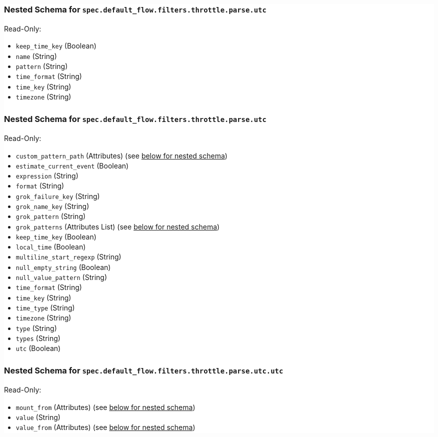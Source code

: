 
<a id="nestedatt--spec--default_flow--filters--throttle--parse--grok_patterns"></a>
### Nested Schema for `spec.default_flow.filters.throttle.parse.utc`

Read-Only:

- `keep_time_key` (Boolean)
- `name` (String)
- `pattern` (String)
- `time_format` (String)
- `time_key` (String)
- `timezone` (String)


<a id="nestedatt--spec--default_flow--filters--throttle--parse--patterns"></a>
### Nested Schema for `spec.default_flow.filters.throttle.parse.utc`

Read-Only:

- `custom_pattern_path` (Attributes) (see [below for nested schema](#nestedatt--spec--default_flow--filters--throttle--parse--utc--custom_pattern_path))
- `estimate_current_event` (Boolean)
- `expression` (String)
- `format` (String)
- `grok_failure_key` (String)
- `grok_name_key` (String)
- `grok_pattern` (String)
- `grok_patterns` (Attributes List) (see [below for nested schema](#nestedatt--spec--default_flow--filters--throttle--parse--utc--grok_patterns))
- `keep_time_key` (Boolean)
- `local_time` (Boolean)
- `multiline_start_regexp` (String)
- `null_empty_string` (Boolean)
- `null_value_pattern` (String)
- `time_format` (String)
- `time_key` (String)
- `time_type` (String)
- `timezone` (String)
- `type` (String)
- `types` (String)
- `utc` (Boolean)

<a id="nestedatt--spec--default_flow--filters--throttle--parse--utc--custom_pattern_path"></a>
### Nested Schema for `spec.default_flow.filters.throttle.parse.utc.utc`

Read-Only:

- `mount_from` (Attributes) (see [below for nested schema](#nestedatt--spec--default_flow--filters--throttle--parse--utc--utc--mount_from))
- `value` (String)
- `value_from` (Attributes) (see [below for nested schema](#nestedatt--spec--default_flow--filters--throttle--parse--utc--utc--value_from))
